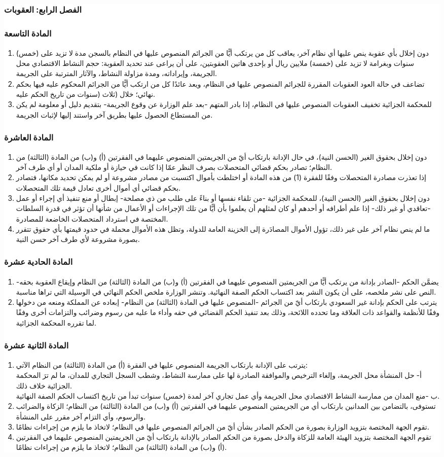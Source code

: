 

### الفصل الرابع: العقوبات

### المادة التاسعة

  1. دون إخلال بأي عقوبة ينص عليها أي نظام آخر، يعاقب كل من يرتكب أيًّا من الجرائم المنصوص عليها في النظام بالسجن مدة لا تزيد على (خمس) سنوات وبغرامة لا تزيد على (خمسة) ملايين ريال أو بإحدى هاتين العقوبتين، على أن يراعى عند تحديد العقوبة: حجم النشاط الاقتصادي محل الجريمة، وإيراداته، ومدة مزاولة النشاط، والآثار المترتبة على الجريمة. 
  2. تضاعف في حالة العود العقوبات المقررة للجرائم المنصوص عليها في النظام، ويعد عائدًا كل من ارتكب أيًّا من الجرائم المحكوم عليه فيها بحكم نهائي؛ خلال (ثلاث (سنوات من تاريخ الحكم عليه.
  3. للمحكمة الجزائية تخفيف العقوبات المنصوص عليها في النظام، إذا بادر المتهم -بعد علم الوزارة عن وقوع الجريمة- بتقديم دليل أو معلومة لم يكن من المستطاع الحصول عليها بطريق آخر واستند إليها لإثبات الجريمة. 



### المادة العاشرة

  1. دون إخلال بحقوق الغير (الحسن النية)، في حال الإدانة بارتكاب أيّ من الجريمتين المنصوص عليهما في الفقرتين (أ) و(ب) من المادة (الثالثة) من النظام؛ تصادر بحكم قضائي المتحصلات بصرف النظر عمّا إذا كانت في حيازة أو ملكية المدان أو أي طرف آخر. 
  2. إذا تعذرت مصادرة المتحصلات وفقًا للفقرة (1) من هذه المادة أو اختلطت بأموال اكتسبت من مصادر مشروعة أو لم يمكن تحديد مكانها، فتصادر بحكم قضائي أي أموال أخرى تعادل قيمة تلك المتحصلات.
  3. دون إخلال بحقوق الغير (الحسن النية)، للمحكمة الجزائية -من تلقاء نفسها أو بناءً على طلب من ذي مصلحة- إبطال أو منع تنفيذ أي إجراء أو عمل -تعاقدي أو غير ذلك- إذا علم أطرافه أو أحدهم أو كان لمثلهم أن يعلموا بأن أيًّا من تلك الإجراءات أو الأعمال من شأنها أن تؤثر في قدرة السلطات المختصة في استرداد المتحصلات الخاضعة للمصادرة.
  4. ما لم ينص نظام آخر على غير ذلك، تؤول الأموال المصادَرة إلى الخزينة العامة للدولة، وتظل هذه الأموال محملة في حدود قيمتها بأي حقوق تتقرر بصورة مشروعة لأي طرف آخر حسن النية.



### المادة الحادية عشرة

  1. يضمَّن الحكم -الصادر بإدانة من يرتكب أيًّا من الجريمتين المنصوص عليهما في الفقرتين (أ) و(ب) من المادة (الثالثة) من النظام وإيقاع العقوبة بحقه- النص على نشر ملخصه، على أن يكون النشر بعد اكتساب الحكم الصفة النهائية. وتنشر الوزارة ملخص الحكم النهائي في الوسيلة التي تراها مناسبة. 
  2. يترتب على الحكم بإدانة غير السعودي بارتكاب أيّ من الجرائم -المنصوص عليها في المادة (الثالثة) من النظام- إبعاده عن المملكة ومنعه من دخولها وفقًا للأنظمة والقواعد ذات العلاقة وما تحدده اللائحة، وذلك بعد تنفيذ الحكم القضائي في حقه وأداء ما عليه من رسوم وضرائب والتزامات أخرى وفقًا لما تقرره المحكمة الجزائية.



### المادة الثانية عشرة

  1. يترتب على الإدانة بارتكاب الجريمة المنصوص عليها في الفقرة (أ) من المادة (الثالثة) من النظام الآتي:   
أ- حل المنشأة محل الجريمة، وإلغاء الترخيص والموافقة الصادرة لها على ممارسة النشاط، وشطب السجل التجاري للمدان، ما لم ترَ المحكمة الجزائية خلاف ذلك.   
ب -منع المدان من ممارسة النشاط الاقتصادي محل الجريمة وأي عمل تجاري آخر لمدة (خمس) سنوات تبدأ من تاريخ اكتساب الحكم الصفة النهائية.
  2. تستوفى، بالتضامن بين المدانين بارتكاب أي من الجريمتين المنصوص عليهما في الفقرتين (أ) و(ب) من المادة (الثالثة) من النظام؛ الزكاة والضرائب والرسوم، وأي التزام آخر مقرر على المنشأة.
  3. تقوم الجهة المختصة بتزويد الوزارة بصورة من الحكم الصادر بشأن أيّ من الجرائم المنصوص عليها في النظام؛ لاتخاذ ما يلزم من إجراءات نظامًا.
  4. تقوم الجهة المختصة بتزويد الهيئة العامة للزكاة والدخل بصورة من الحكم الصادر بالإدانة بارتكاب أيّ من الجريمتين المنصوص عليهما في الفقرتين (أ) و(ب) من المادة (الثالثة) من النظام؛ لاتخاذ ما يلزم من إجراءات نظامًا.
